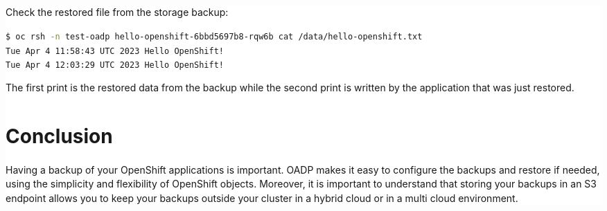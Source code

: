 Check the restored file from the storage backup:

```bash
$ oc rsh -n test-oadp hello-openshift-6bbd5697b8-rqw6b cat /data/hello-openshift.txt
Tue Apr 4 11:58:43 UTC 2023 Hello OpenShift!
Tue Apr 4 12:03:29 UTC 2023 Hello OpenShift!
```

The first print is the restored data from the backup while the second print is written by the application that was just restored.

# Conclusion

Having a backup of your OpenShift applications is important. OADP makes it easy to configure the backups and restore if needed, using the simplicity and flexibility of OpenShift objects.  Moreover, it is important to understand that storing your backups in an S3 endpoint allows you to keep your backups outside your cluster in a hybrid cloud or in a multi cloud environment.
